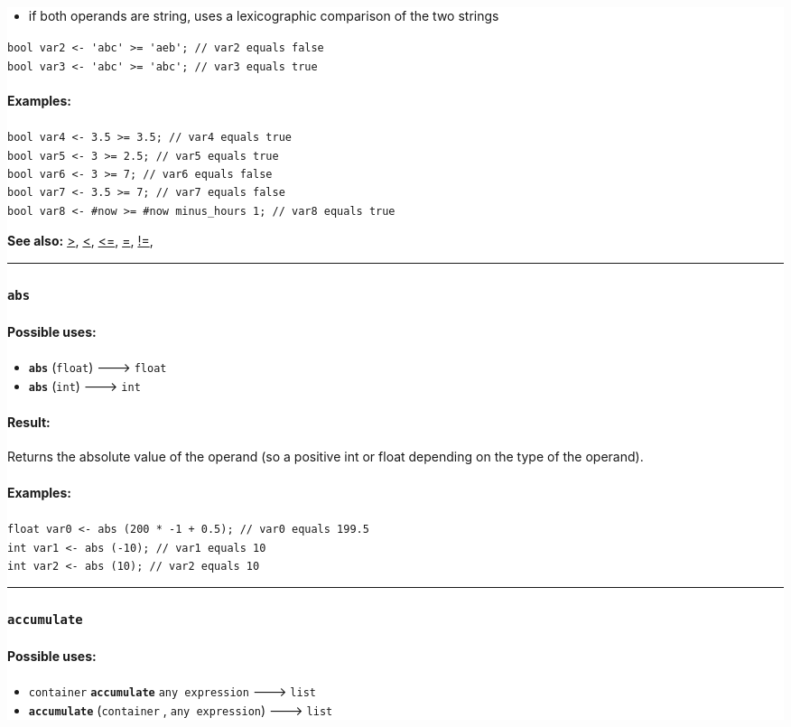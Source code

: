     
  * if both operands are string, uses a lexicographic comparison of the two strings 
  
``` 
bool var2 <- 'abc' >= 'aeb'; // var2 equals false 
bool var3 <- 'abc' >= 'abc'; // var3 equals true
``` 



#### Examples: 
``` 
bool var4 <- 3.5 >= 3.5; // var4 equals true 
bool var5 <- 3 >= 2.5; // var5 equals true 
bool var6 <- 3 >= 7; // var6 equals false 
bool var7 <- 3.5 >= 7; // var7 equals false 
bool var8 <- #now >= #now minus_hours 1; // var8 equals true
```
      


**See also:** [>](OperatorsAA#>), [&lt;](OperatorsAA#&lt;), [&lt;=](OperatorsAA#&lt;=), [=](OperatorsAA#=), [!=](OperatorsAA#!=), 
    	
----





### `abs`

#### Possible uses: 
  * **`abs`** (`float`) --->  `float`
  * **`abs`** (`int`) --->  `int` 

#### Result: 
Returns the absolute value of the operand (so a positive int or float depending on the type of the operand).

#### Examples: 
``` 
float var0 <- abs (200 * -1 + 0.5); // var0 equals 199.5 
int var1 <- abs (-10); // var1 equals 10 
int var2 <- abs (10); // var2 equals 10
```
  
    	
----





### `accumulate`

#### Possible uses: 
  * `container` **`accumulate`** `any expression` --->  `list`
  * **`accumulate`** (`container` , `any expression`) --->  `list` 
